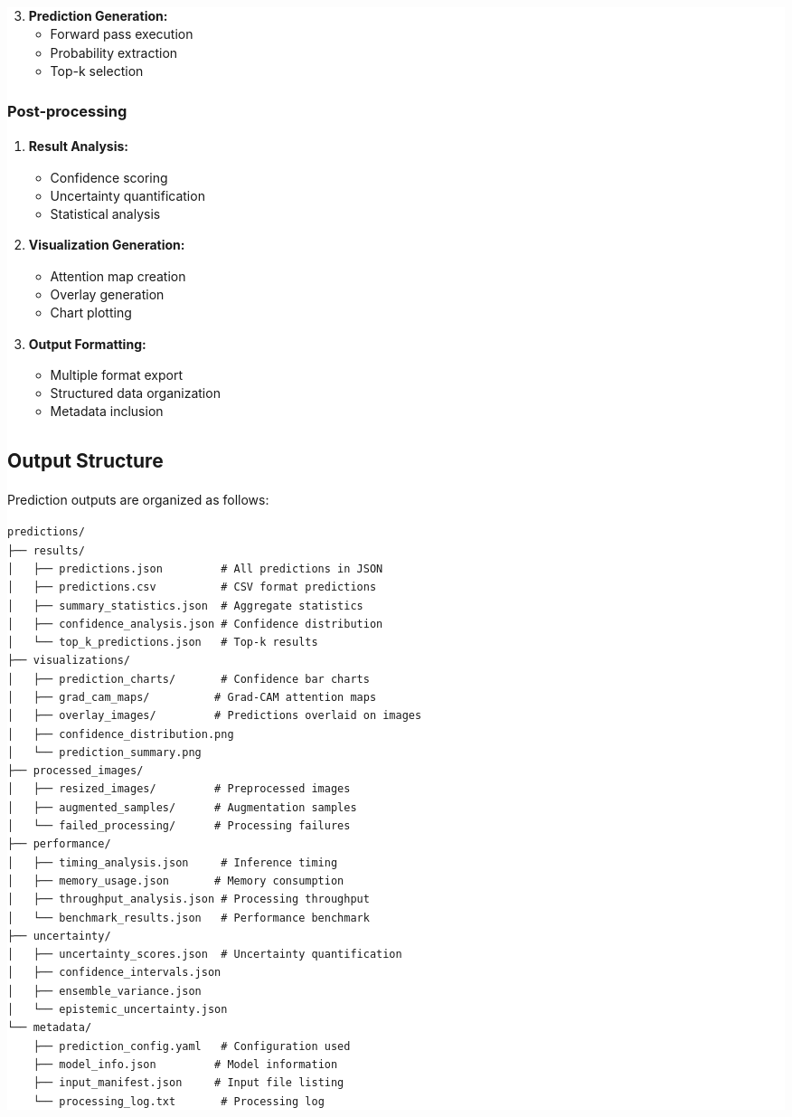 3. **Prediction Generation:**
   - Forward pass execution
   - Probability extraction
   - Top-k selection

### Post-processing

1. **Result Analysis:**
   - Confidence scoring
   - Uncertainty quantification
   - Statistical analysis

2. **Visualization Generation:**
   - Attention map creation
   - Overlay generation
   - Chart plotting

3. **Output Formatting:**
   - Multiple format export
   - Structured data organization
   - Metadata inclusion

## Output Structure

Prediction outputs are organized as follows:

```
predictions/
├── results/
│   ├── predictions.json         # All predictions in JSON
│   ├── predictions.csv          # CSV format predictions
│   ├── summary_statistics.json  # Aggregate statistics
│   ├── confidence_analysis.json # Confidence distribution
│   └── top_k_predictions.json   # Top-k results
├── visualizations/
│   ├── prediction_charts/       # Confidence bar charts
│   ├── grad_cam_maps/          # Grad-CAM attention maps
│   ├── overlay_images/         # Predictions overlaid on images
│   ├── confidence_distribution.png
│   └── prediction_summary.png
├── processed_images/
│   ├── resized_images/         # Preprocessed images
│   ├── augmented_samples/      # Augmentation samples
│   └── failed_processing/      # Processing failures
├── performance/
│   ├── timing_analysis.json     # Inference timing
│   ├── memory_usage.json       # Memory consumption
│   ├── throughput_analysis.json # Processing throughput
│   └── benchmark_results.json   # Performance benchmark
├── uncertainty/
│   ├── uncertainty_scores.json  # Uncertainty quantification
│   ├── confidence_intervals.json
│   ├── ensemble_variance.json
│   └── epistemic_uncertainty.json
└── metadata/
    ├── prediction_config.yaml   # Configuration used
    ├── model_info.json         # Model information
    ├── input_manifest.json     # Input file listing
    └── processing_log.txt       # Processing log
```
